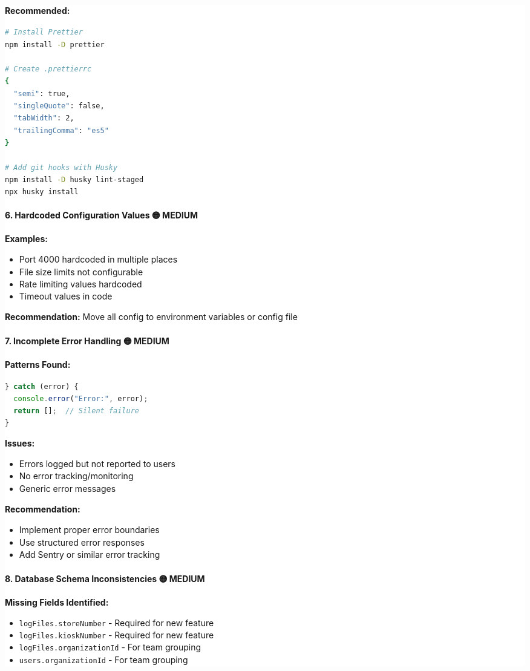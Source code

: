 **Recommended:**
```bash
# Install Prettier
npm install -D prettier

# Create .prettierrc
{
  "semi": true,
  "singleQuote": false,
  "tabWidth": 2,
  "trailingComma": "es5"
}

# Add git hooks with Husky
npm install -D husky lint-staged
npx husky install
```

#### 6. **Hardcoded Configuration Values** 🟡 MEDIUM

**Examples:**
- Port 4000 hardcoded in multiple places
- File size limits not configurable
- Rate limiting values hardcoded
- Timeout values in code

**Recommendation:** Move all config to environment variables or config file

#### 7. **Incomplete Error Handling** 🟡 MEDIUM

**Patterns Found:**
```typescript
} catch (error) {
  console.error("Error:", error);
  return [];  // Silent failure
}
```

**Issues:**
- Errors logged but not reported to users
- No error tracking/monitoring
- Generic error messages

**Recommendation:** 
- Implement proper error boundaries
- Use structured error responses
- Add Sentry or similar error tracking

#### 8. **Database Schema Inconsistencies** 🟡 MEDIUM

**Missing Fields Identified:**
- `logFiles.storeNumber` - Required for new feature
- `logFiles.kioskNumber` - Required for new feature
- `logFiles.organizationId` - For team grouping
- `users.organizationId` - For team grouping
